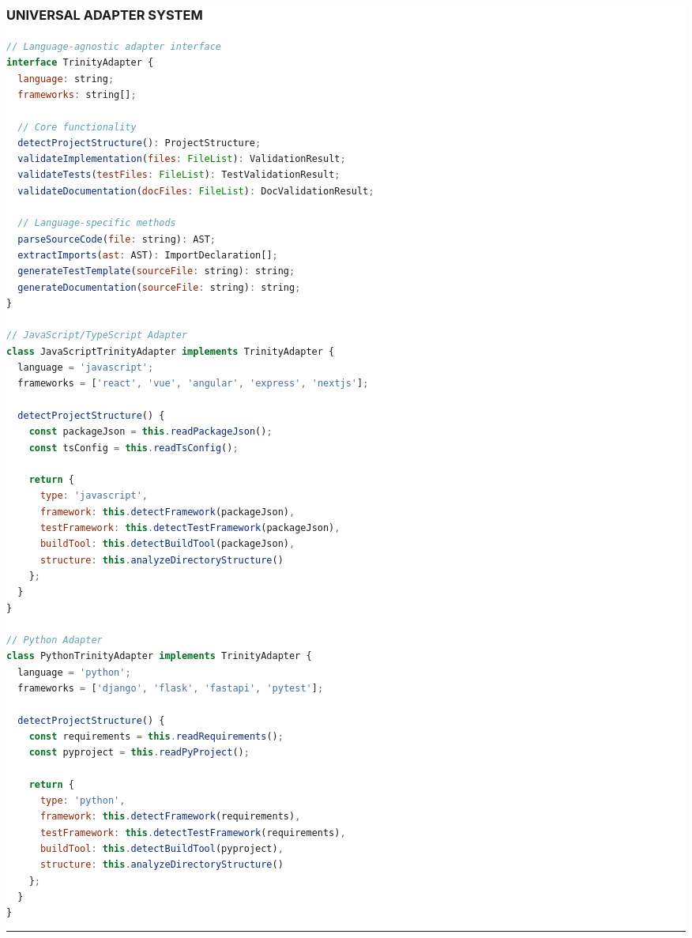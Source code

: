 ### **UNIVERSAL ADAPTER SYSTEM**
```javascript
// Language-agnostic adapter interface
interface TrinityAdapter {
  language: string;
  frameworks: string[];
  
  // Core functionality
  detectProjectStructure(): ProjectStructure;
  validateImplementation(files: FileList): ValidationResult;
  validateTests(testFiles: FileList): TestValidationResult;
  validateDocumentation(docFiles: FileList): DocValidationResult;
  
  // Language-specific methods
  parseSourceCode(file: string): AST;
  extractImports(ast: AST): ImportDeclaration[];
  generateTestTemplate(sourceFile: string): string;
  generateDocumentation(sourceFile: string): string;
}

// JavaScript/TypeScript Adapter
class JavaScriptTrinityAdapter implements TrinityAdapter {
  language = 'javascript';
  frameworks = ['react', 'vue', 'angular', 'express', 'nextjs'];
  
  detectProjectStructure() {
    const packageJson = this.readPackageJson();
    const tsConfig = this.readTsConfig();
    
    return {
      type: 'javascript',
      framework: this.detectFramework(packageJson),
      testFramework: this.detectTestFramework(packageJson),
      buildTool: this.detectBuildTool(packageJson),
      structure: this.analyzeDirectoryStructure()
    };
  }
}

// Python Adapter
class PythonTrinityAdapter implements TrinityAdapter {
  language = 'python';
  frameworks = ['django', 'flask', 'fastapi', 'pytest'];
  
  detectProjectStructure() {
    const requirements = this.readRequirements();
    const pyproject = this.readPyProject();
    
    return {
      type: 'python',
      framework: this.detectFramework(requirements),
      testFramework: this.detectTestFramework(requirements),
      buildTool: this.detectBuildTool(pyproject),
      structure: this.analyzeDirectoryStructure()
    };
  }
}
```

---